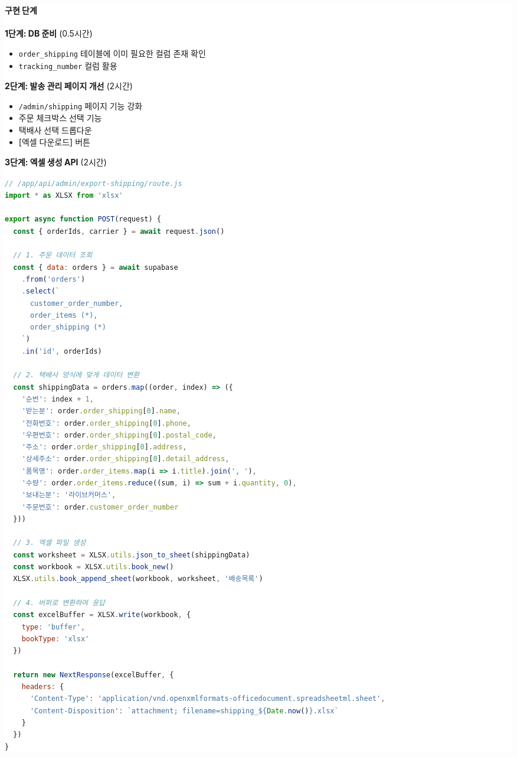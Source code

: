 #### 구현 단계

**1단계: DB 준비** (0.5시간)
- `order_shipping` 테이블에 이미 필요한 컬럼 존재 확인
- `tracking_number` 컬럼 활용

**2단계: 발송 관리 페이지 개선** (2시간)
- `/admin/shipping` 페이지 기능 강화
- 주문 체크박스 선택 기능
- 택배사 선택 드롭다운
- [엑셀 다운로드] 버튼

**3단계: 엑셀 생성 API** (2시간)
```javascript
// /app/api/admin/export-shipping/route.js
import * as XLSX from 'xlsx'

export async function POST(request) {
  const { orderIds, carrier } = await request.json()

  // 1. 주문 데이터 조회
  const { data: orders } = await supabase
    .from('orders')
    .select(`
      customer_order_number,
      order_items (*),
      order_shipping (*)
    `)
    .in('id', orderIds)

  // 2. 택배사 양식에 맞게 데이터 변환
  const shippingData = orders.map((order, index) => ({
    '순번': index + 1,
    '받는분': order.order_shipping[0].name,
    '전화번호': order.order_shipping[0].phone,
    '우편번호': order.order_shipping[0].postal_code,
    '주소': order.order_shipping[0].address,
    '상세주소': order.order_shipping[0].detail_address,
    '품목명': order.order_items.map(i => i.title).join(', '),
    '수량': order.order_items.reduce((sum, i) => sum + i.quantity, 0),
    '보내는분': '라이브커머스',
    '주문번호': order.customer_order_number
  }))

  // 3. 엑셀 파일 생성
  const worksheet = XLSX.utils.json_to_sheet(shippingData)
  const workbook = XLSX.utils.book_new()
  XLSX.utils.book_append_sheet(workbook, worksheet, '배송목록')

  // 4. 버퍼로 변환하여 응답
  const excelBuffer = XLSX.write(workbook, {
    type: 'buffer',
    bookType: 'xlsx'
  })

  return new NextResponse(excelBuffer, {
    headers: {
      'Content-Type': 'application/vnd.openxmlformats-officedocument.spreadsheetml.sheet',
      'Content-Disposition': `attachment; filename=shipping_${Date.now()}.xlsx`
    }
  })
}
```
